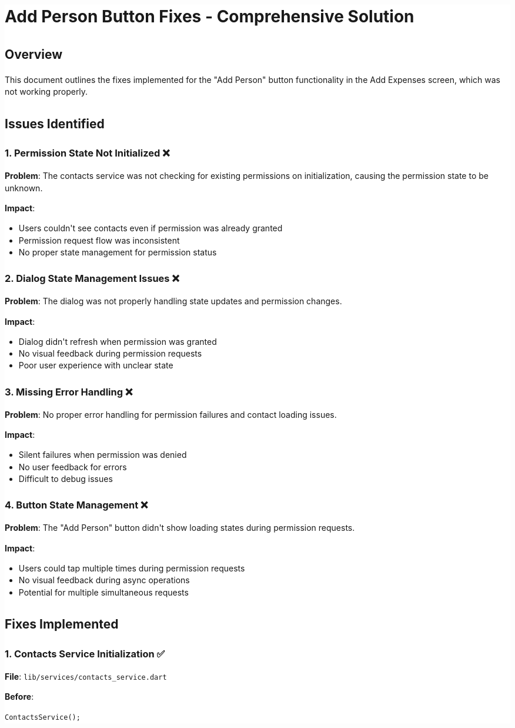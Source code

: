 # Add Person Button Fixes - Comprehensive Solution

## Overview
This document outlines the fixes implemented for the "Add Person" button functionality in the Add Expenses screen, which was not working properly.

## Issues Identified

### 1. Permission State Not Initialized ❌
**Problem**: The contacts service was not checking for existing permissions on initialization, causing the permission state to be unknown.

**Impact**: 
- Users couldn't see contacts even if permission was already granted
- Permission request flow was inconsistent
- No proper state management for permission status

### 2. Dialog State Management Issues ❌
**Problem**: The dialog was not properly handling state updates and permission changes.

**Impact**:
- Dialog didn't refresh when permission was granted
- No visual feedback during permission requests
- Poor user experience with unclear state

### 3. Missing Error Handling ❌
**Problem**: No proper error handling for permission failures and contact loading issues.

**Impact**:
- Silent failures when permission was denied
- No user feedback for errors
- Difficult to debug issues

### 4. Button State Management ❌
**Problem**: The "Add Person" button didn't show loading states during permission requests.

**Impact**:
- Users could tap multiple times during permission requests
- No visual feedback during async operations
- Potential for multiple simultaneous requests

## Fixes Implemented

### 1. Contacts Service Initialization ✅
**File**: `lib/services/contacts_service.dart`

**Before**:
```dart
ContactsService();
```
